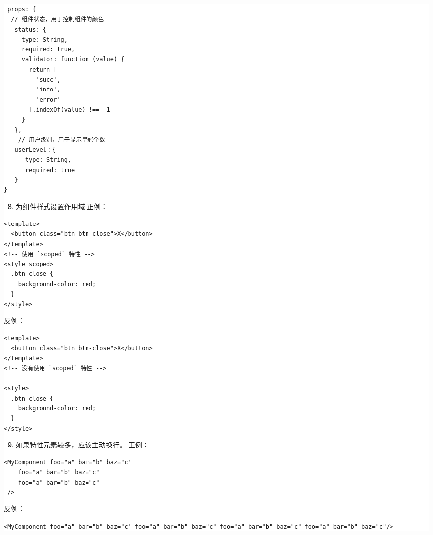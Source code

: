 ```
 props: {
  // 组件状态，用于控制组件的颜色
   status: {
     type: String,
     required: true,
     validator: function (value) {
       return [
         'succ',
         'info',
         'error'
       ].indexOf(value) !== -1
     }
   },
    // 用户级别，用于显示皇冠个数
   userLevel：{
      type: String,
      required: true
   }
}
```


8) 为组件样式设置作用域
正例：
```
<template>
  <button class="btn btn-close">X</button>
</template>
<!-- 使用 `scoped` 特性 -->
<style scoped>
  .btn-close {
    background-color: red;
  }
</style>
```
反例：
```
<template>
  <button class="btn btn-close">X</button>
</template>
<!-- 没有使用 `scoped` 特性 -->

<style>
  .btn-close {
    background-color: red;
  }
</style>
```
9) 如果特性元素较多，应该主动换行。
正例：
```
<MyComponent foo="a" bar="b" baz="c"
    foo="a" bar="b" baz="c"
    foo="a" bar="b" baz="c"
 />
```
反例：
```
<MyComponent foo="a" bar="b" baz="c" foo="a" bar="b" baz="c" foo="a" bar="b" baz="c" foo="a" bar="b" baz="c"/>
```
